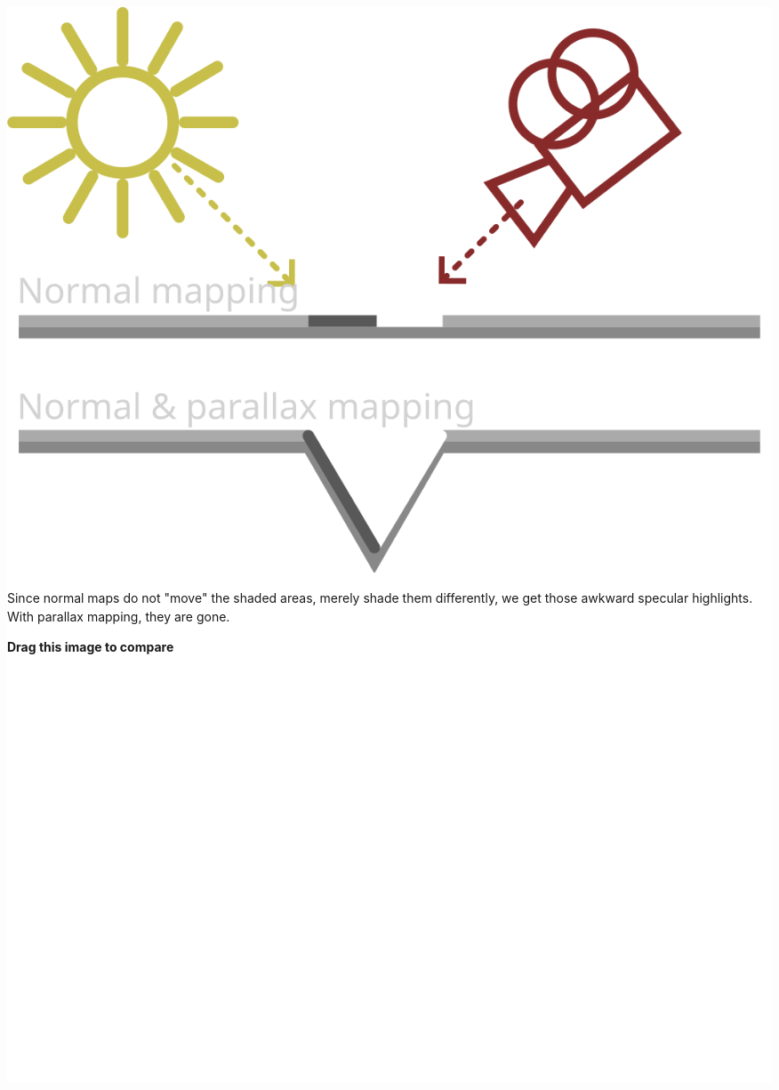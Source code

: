 ![Illustration of the previous paragraph](ridge-light-view-1.svg)

Since normal maps do not "move" the shaded areas, merely shade them
differently, we get those awkward specular highlights. With parallax mapping,
they are gone.

<b style="display:block; margin-bottom: -18px">Drag this image to compare</b>
<div class="image-compare" style="aspect-ratio: 16 / 9; --slider-value: 39%" data-title-a="Normals Only" data-title-b="Parallax+Normals">